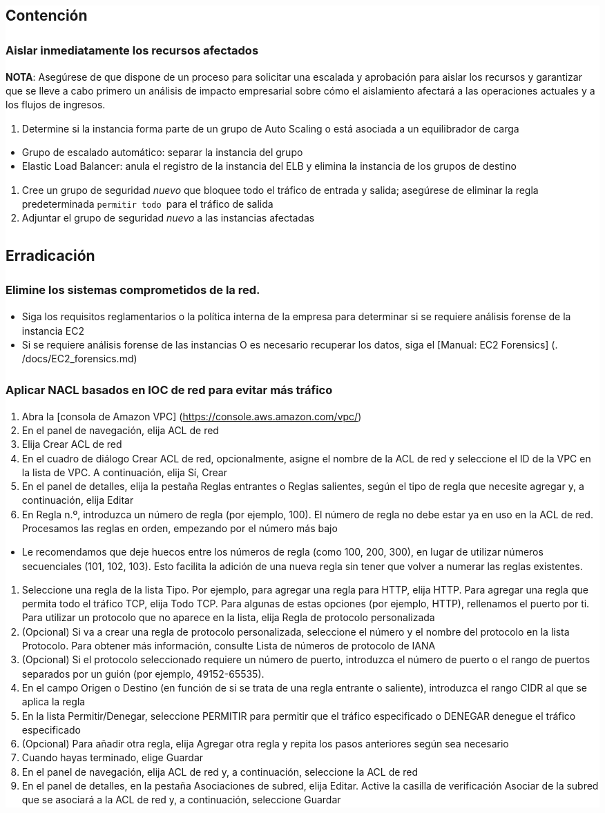 ## Contención
### Aislar inmediatamente los recursos afectados
**NOTA**: Asegúrese de que dispone de un proceso para solicitar una escalada y aprobación para aislar los recursos y garantizar que se lleve a cabo primero un análisis de impacto empresarial sobre cómo el aislamiento afectará a las operaciones actuales y a los flujos de ingresos.
1. Determine si la instancia forma parte de un grupo de Auto Scaling o está asociada a un equilibrador de carga
* Grupo de escalado automático: separar la instancia del grupo
* Elastic Load Balancer: anula el registro de la instancia del ELB y elimina la instancia de los grupos de destino
1. Cree un grupo de seguridad *nuevo* que bloquee todo el tráfico de entrada y salida; asegúrese de eliminar la regla predeterminada `permitir todo `para el tráfico de salida
1. Adjuntar el grupo de seguridad *nuevo* a las instancias afectadas

## Erradicación
### Elimine los sistemas comprometidos de la red.
* Siga los requisitos reglamentarios o la política interna de la empresa para determinar si se requiere análisis forense de la instancia EC2
* Si se requiere análisis forense de las instancias O es necesario recuperar los datos, siga el [Manual: EC2 Forensics] (. /docs/EC2_forensics.md)

### Aplicar NACL basados en IOC de red para evitar más tráfico
1. Abra la [consola de Amazon VPC] (https://console.aws.amazon.com/vpc/)
1. En el panel de navegación, elija ACL de red
1. Elija Crear ACL de red
1. En el cuadro de diálogo Crear ACL de red, opcionalmente, asigne el nombre de la ACL de red y seleccione el ID de la VPC en la lista de VPC. A continuación, elija Sí, Crear
1. En el panel de detalles, elija la pestaña Reglas entrantes o Reglas salientes, según el tipo de regla que necesite agregar y, a continuación, elija Editar
1. En Regla n.º, introduzca un número de regla (por ejemplo, 100). El número de regla no debe estar ya en uso en la ACL de red. Procesamos las reglas en orden, empezando por el número más bajo
* Le recomendamos que deje huecos entre los números de regla (como 100, 200, 300), en lugar de utilizar números secuenciales (101, 102, 103). Esto facilita la adición de una nueva regla sin tener que volver a numerar las reglas existentes.
1. Seleccione una regla de la lista Tipo. Por ejemplo, para agregar una regla para HTTP, elija HTTP. Para agregar una regla que permita todo el tráfico TCP, elija Todo TCP. Para algunas de estas opciones (por ejemplo, HTTP), rellenamos el puerto por ti. Para utilizar un protocolo que no aparece en la lista, elija Regla de protocolo personalizada
1. (Opcional) Si va a crear una regla de protocolo personalizada, seleccione el número y el nombre del protocolo en la lista Protocolo. Para obtener más información, consulte Lista de números de protocolo de IANA
1. (Opcional) Si el protocolo seleccionado requiere un número de puerto, introduzca el número de puerto o el rango de puertos separados por un guión (por ejemplo, 49152-65535).
1. En el campo Origen o Destino (en función de si se trata de una regla entrante o saliente), introduzca el rango CIDR al que se aplica la regla
1. En la lista Permitir/Denegar, seleccione PERMITIR para permitir que el tráfico especificado o DENEGAR denegue el tráfico especificado
1. (Opcional) Para añadir otra regla, elija Agregar otra regla y repita los pasos anteriores según sea necesario
1. Cuando hayas terminado, elige Guardar
1. En el panel de navegación, elija ACL de red y, a continuación, seleccione la ACL de red
1. En el panel de detalles, en la pestaña Asociaciones de subred, elija Editar. Active la casilla de verificación Asociar de la subred que se asociará a la ACL de red y, a continuación, seleccione Guardar
